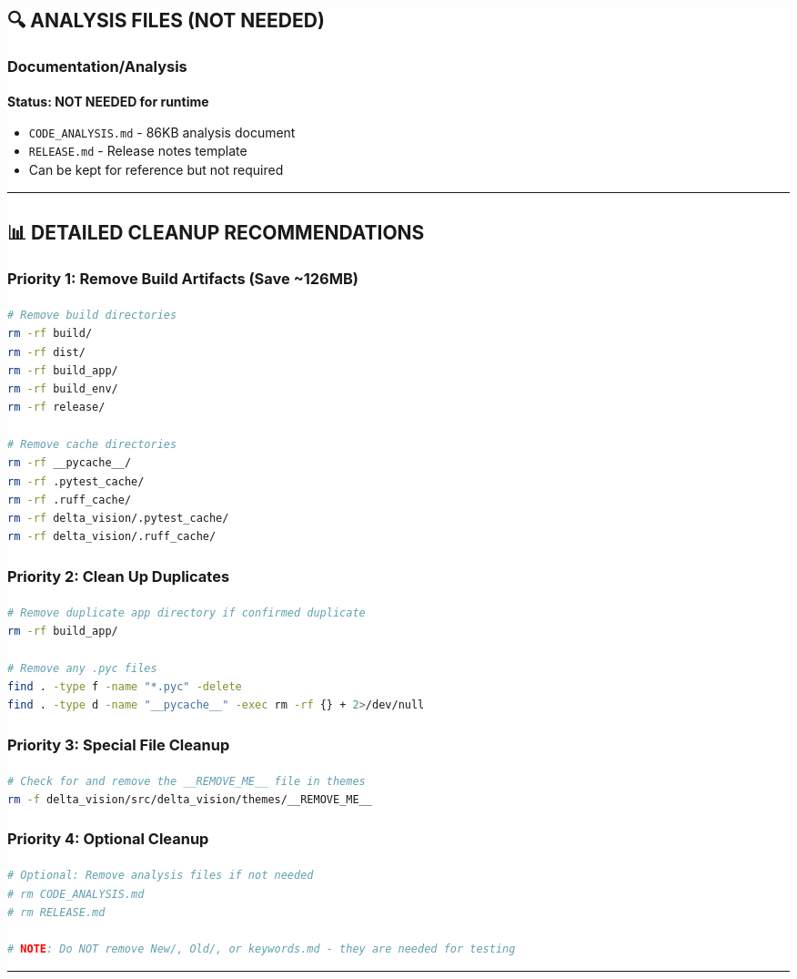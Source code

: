 
## 🔍 ANALYSIS FILES (NOT NEEDED)

### Documentation/Analysis
**Status: NOT NEEDED for runtime**
- `CODE_ANALYSIS.md` - 86KB analysis document
- `RELEASE.md` - Release notes template
- Can be kept for reference but not required

---

## 📊 DETAILED CLEANUP RECOMMENDATIONS

### Priority 1: Remove Build Artifacts (Save ~126MB)
```bash
# Remove build directories
rm -rf build/
rm -rf dist/
rm -rf build_app/
rm -rf build_env/
rm -rf release/

# Remove cache directories
rm -rf __pycache__/
rm -rf .pytest_cache/
rm -rf .ruff_cache/
rm -rf delta_vision/.pytest_cache/
rm -rf delta_vision/.ruff_cache/
```

### Priority 2: Clean Up Duplicates
```bash
# Remove duplicate app directory if confirmed duplicate
rm -rf build_app/

# Remove any .pyc files
find . -type f -name "*.pyc" -delete
find . -type d -name "__pycache__" -exec rm -rf {} + 2>/dev/null
```

### Priority 3: Special File Cleanup
```bash
# Check for and remove the __REMOVE_ME__ file in themes
rm -f delta_vision/src/delta_vision/themes/__REMOVE_ME__
```

### Priority 4: Optional Cleanup
```bash
# Optional: Remove analysis files if not needed
# rm CODE_ANALYSIS.md
# rm RELEASE.md

# NOTE: Do NOT remove New/, Old/, or keywords.md - they are needed for testing
```

---